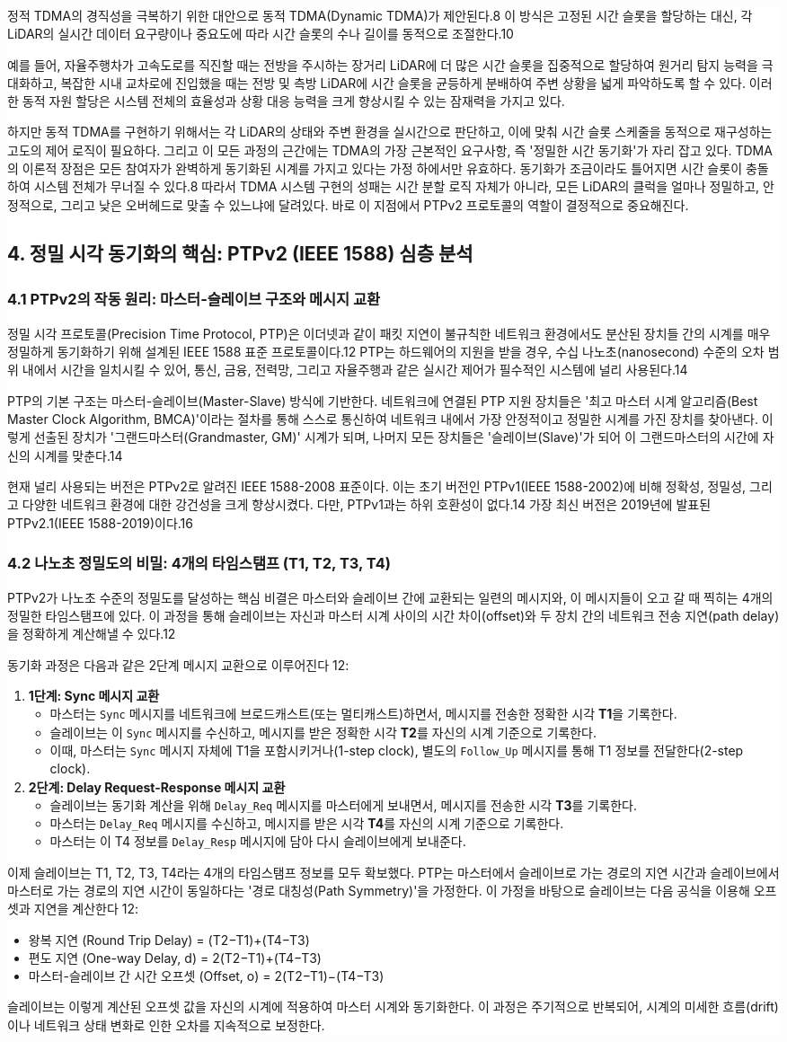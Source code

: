 정적 TDMA의 경직성을 극복하기 위한 대안으로 동적 TDMA(Dynamic TDMA)가 제안된다.8 이 방식은 고정된 시간 슬롯을 할당하는 대신, 각 LiDAR의 실시간 데이터 요구량이나 중요도에 따라 시간 슬롯의 수나 길이를 동적으로 조절한다.10

예를 들어, 자율주행차가 고속도로를 직진할 때는 전방을 주시하는 장거리 LiDAR에 더 많은 시간 슬롯을 집중적으로 할당하여 원거리 탐지 능력을 극대화하고, 복잡한 시내 교차로에 진입했을 때는 전방 및 측방 LiDAR에 시간 슬롯을 균등하게 분배하여 주변 상황을 넓게 파악하도록 할 수 있다. 이러한 동적 자원 할당은 시스템 전체의 효율성과 상황 대응 능력을 크게 향상시킬 수 있는 잠재력을 가지고 있다.

하지만 동적 TDMA를 구현하기 위해서는 각 LiDAR의 상태와 주변 환경을 실시간으로 판단하고, 이에 맞춰 시간 슬롯 스케줄을 동적으로 재구성하는 고도의 제어 로직이 필요하다. 그리고 이 모든 과정의 근간에는 TDMA의 가장 근본적인 요구사항, 즉 '정밀한 시간 동기화'가 자리 잡고 있다. TDMA의 이론적 장점은 모든 참여자가 완벽하게 동기화된 시계를 가지고 있다는 가정 하에서만 유효하다. 동기화가 조금이라도 틀어지면 시간 슬롯이 충돌하여 시스템 전체가 무너질 수 있다.8 따라서 TDMA 시스템 구현의 성패는 시간 분할 로직 자체가 아니라, 모든 LiDAR의 클럭을 얼마나 정밀하고, 안정적으로, 그리고 낮은 오버헤드로 맞출 수 있느냐에 달려있다. 바로 이 지점에서 PTPv2 프로토콜의 역할이 결정적으로 중요해진다.

## 4.  정밀 시각 동기화의 핵심: PTPv2 (IEEE 1588) 심층 분석

### 4.1  PTPv2의 작동 원리: 마스터-슬레이브 구조와 메시지 교환

정밀 시각 프로토콜(Precision Time Protocol, PTP)은 이더넷과 같이 패킷 지연이 불규칙한 네트워크 환경에서도 분산된 장치들 간의 시계를 매우 정밀하게 동기화하기 위해 설계된 IEEE 1588 표준 프로토콜이다.12 PTP는 하드웨어의 지원을 받을 경우, 수십 나노초(nanosecond) 수준의 오차 범위 내에서 시간을 일치시킬 수 있어, 통신, 금융, 전력망, 그리고 자율주행과 같은 실시간 제어가 필수적인 시스템에 널리 사용된다.14

PTP의 기본 구조는 마스터-슬레이브(Master-Slave) 방식에 기반한다. 네트워크에 연결된 PTP 지원 장치들은 '최고 마스터 시계 알고리즘(Best Master Clock Algorithm, BMCA)'이라는 절차를 통해 스스로 통신하여 네트워크 내에서 가장 안정적이고 정밀한 시계를 가진 장치를 찾아낸다. 이렇게 선출된 장치가 '그랜드마스터(Grandmaster, GM)' 시계가 되며, 나머지 모든 장치들은 '슬레이브(Slave)'가 되어 이 그랜드마스터의 시간에 자신의 시계를 맞춘다.14

현재 널리 사용되는 버전은 PTPv2로 알려진 IEEE 1588-2008 표준이다. 이는 초기 버전인 PTPv1(IEEE 1588-2002)에 비해 정확성, 정밀성, 그리고 다양한 네트워크 환경에 대한 강건성을 크게 향상시켰다. 다만, PTPv1과는 하위 호환성이 없다.14 가장 최신 버전은 2019년에 발표된 PTPv2.1(IEEE 1588-2019)이다.16

### 4.2  나노초 정밀도의 비밀: 4개의 타임스탬프 (T1, T2, T3, T4)

PTPv2가 나노초 수준의 정밀도를 달성하는 핵심 비결은 마스터와 슬레이브 간에 교환되는 일련의 메시지와, 이 메시지들이 오고 갈 때 찍히는 4개의 정밀한 타임스탬프에 있다. 이 과정을 통해 슬레이브는 자신과 마스터 시계 사이의 시간 차이(offset)와 두 장치 간의 네트워크 전송 지연(path delay)을 정확하게 계산해낼 수 있다.12

동기화 과정은 다음과 같은 2단계 메시지 교환으로 이루어진다 12:

1. **1단계: Sync 메시지 교환**
   - 마스터는 `Sync` 메시지를 네트워크에 브로드캐스트(또는 멀티캐스트)하면서, 메시지를 전송한 정확한 시각 **T1**을 기록한다.
   - 슬레이브는 이 `Sync` 메시지를 수신하고, 메시지를 받은 정확한 시각 **T2**를 자신의 시계 기준으로 기록한다.
   - 이때, 마스터는 `Sync` 메시지 자체에 T1을 포함시키거나(1-step clock), 별도의 `Follow_Up` 메시지를 통해 T1 정보를 전달한다(2-step clock).
2. **2단계: Delay Request-Response 메시지 교환**
   - 슬레이브는 동기화 계산을 위해 `Delay_Req` 메시지를 마스터에게 보내면서, 메시지를 전송한 시각 **T3**를 기록한다.
   - 마스터는 `Delay_Req` 메시지를 수신하고, 메시지를 받은 시각 **T4**를 자신의 시계 기준으로 기록한다.
   - 마스터는 이 T4 정보를 `Delay_Resp` 메시지에 담아 다시 슬레이브에게 보내준다.

이제 슬레이브는 T1, T2, T3, T4라는 4개의 타임스탬프 정보를 모두 확보했다. PTP는 마스터에서 슬레이브로 가는 경로의 지연 시간과 슬레이브에서 마스터로 가는 경로의 지연 시간이 동일하다는 '경로 대칭성(Path Symmetry)'을 가정한다. 이 가정을 바탕으로 슬레이브는 다음 공식을 이용해 오프셋과 지연을 계산한다 12:

- 왕복 지연 (Round Trip Delay) = (T2−T1)+(T4−T3)
- 편도 지연 (One-way Delay, d) = 2(T2−T1)+(T4−T3)
- 마스터-슬레이브 간 시간 오프셋 (Offset, o) = 2(T2−T1)−(T4−T3)

슬레이브는 이렇게 계산된 오프셋 값을 자신의 시계에 적용하여 마스터 시계와 동기화한다. 이 과정은 주기적으로 반복되어, 시계의 미세한 흐름(drift)이나 네트워크 상태 변화로 인한 오차를 지속적으로 보정한다.
